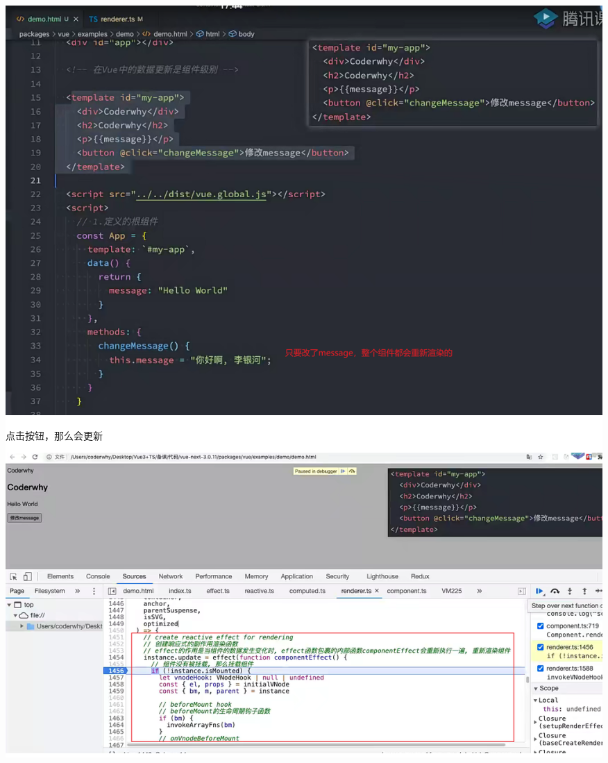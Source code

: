 ![image-20250807174532423](./assets/18_vue3源码学习.assets/image-20250807174532423.png)

点击按钮，那么会更新

![image-20250807174629023](./assets/18_vue3源码学习.assets/image-20250807174629023.png)
